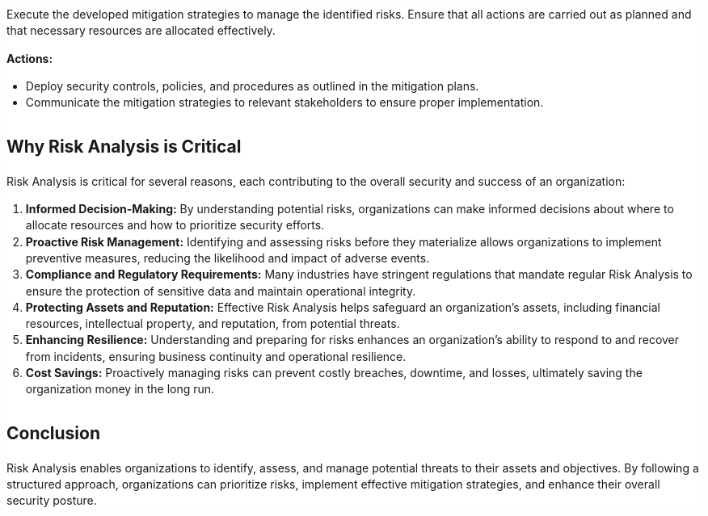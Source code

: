 Execute the developed mitigation strategies to manage the identified risks. Ensure that all actions are carried out as planned and that necessary resources are allocated effectively.

**Actions:**
- Deploy security controls, policies, and procedures as outlined in the mitigation plans.
- Communicate the mitigation strategies to relevant stakeholders to ensure proper implementation.

## Why Risk Analysis is Critical

Risk Analysis is critical for several reasons, each contributing to the overall security and success of an organization:

1. **Informed Decision-Making:** By understanding potential risks, organizations can make informed decisions about where to allocate resources and how to prioritize security efforts.
2. **Proactive Risk Management:** Identifying and assessing risks before they materialize allows organizations to implement preventive measures, reducing the likelihood and impact of adverse events.
3. **Compliance and Regulatory Requirements:** Many industries have stringent regulations that mandate regular Risk Analysis to ensure the protection of sensitive data and maintain operational integrity.
4. **Protecting Assets and Reputation:** Effective Risk Analysis helps safeguard an organization’s assets, including financial resources, intellectual property, and reputation, from potential threats.
5. **Enhancing Resilience:** Understanding and preparing for risks enhances an organization’s ability to respond to and recover from incidents, ensuring business continuity and operational resilience.
6. **Cost Savings:** Proactively managing risks can prevent costly breaches, downtime, and losses, ultimately saving the organization money in the long run.

## Conclusion

Risk Analysis enables organizations to identify, assess, and manage potential threats to their assets and objectives. By following a structured approach, organizations can prioritize risks, implement effective mitigation strategies, and enhance their overall security posture.